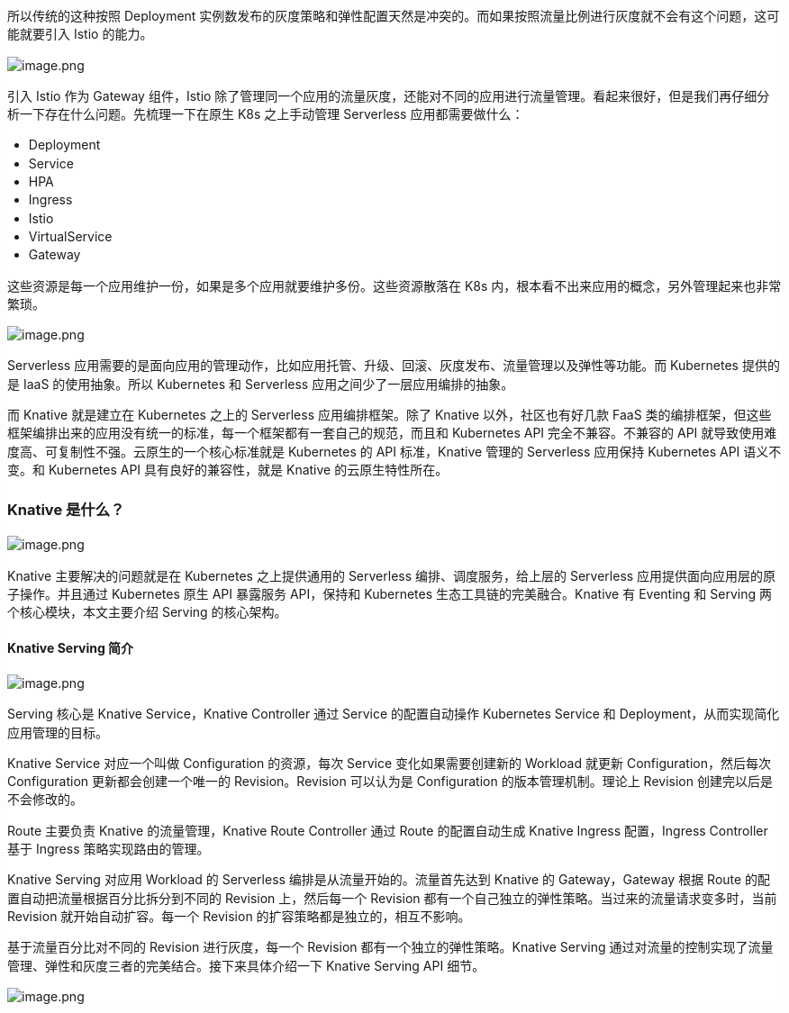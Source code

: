 所以传统的这种按照 Deployment 实例数发布的灰度策略和弹性配置天然是冲突的。而如果按照流量比例进行灰度就不会有这个问题，这可能就要引入 Istio 的能力。

![image.png](assets/2020-09-27-030704.png)

引入 Istio 作为 Gateway 组件，Istio 除了管理同一个应用的流量灰度，还能对不同的应用进行流量管理。看起来很好，但是我们再仔细分析一下存在什么问题。先梳理一下在原生 K8s 之上手动管理 Serverless 应用都需要做什么：

* Deployment
* Service
* HPA
* Ingress
* Istio
* VirtualService
* Gateway

这些资源是每一个应用维护一份，如果是多个应用就要维护多份。这些资源散落在 K8s 内，根本看不出来应用的概念，另外管理起来也非常繁琐。

![image.png](assets/2020-09-27-030705.png)

Serverless 应用需要的是面向应用的管理动作，比如应用托管、升级、回滚、灰度发布、流量管理以及弹性等功能。而 Kubernetes 提供的是 IaaS 的使用抽象。所以 Kubernetes 和 Serverless 应用之间少了一层应用编排的抽象。

而 Knative 就是建立在 Kubernetes 之上的 Serverless 应用编排框架。除了 Knative 以外，社区也有好几款 FaaS 类的编排框架，但这些框架编排出来的应用没有统一的标准，每一个框架都有一套自己的规范，而且和 Kubernetes API 完全不兼容。不兼容的 API 就导致使用难度高、可复制性不强。云原生的一个核心标准就是 Kubernetes 的 API 标准，Knative 管理的 Serverless 应用保持 Kubernetes API 语义不变。和 Kubernetes API 具有良好的兼容性，就是 Knative 的云原生特性所在。

### Knative 是什么？

![image.png](assets/2020-09-27-030707.png)

Knative 主要解决的问题就是在 Kubernetes 之上提供通用的 Serverless 编排、调度服务，给上层的 Serverless 应用提供面向应用层的原子操作。并且通过 Kubernetes 原生 API 暴露服务 API，保持和 Kubernetes 生态工具链的完美融合。Knative 有 Eventing 和 Serving 两个核心模块，本文主要介绍 Serving 的核心架构。

#### Knative Serving 简介

![image.png](assets/2020-09-27-030708.png)

Serving 核心是 Knative Service，Knative Controller 通过 Service 的配置自动操作 Kubernetes Service 和 Deployment，从而实现简化应用管理的目标。

Knative Service 对应一个叫做 Configuration 的资源，每次 Service 变化如果需要创建新的 Workload 就更新 Configuration，然后每次 Configuration 更新都会创建一个唯一的 Revision。Revision 可以认为是 Configuration 的版本管理机制。理论上 Revision 创建完以后是不会修改的。

Route 主要负责 Knative 的流量管理，Knative Route Controller 通过 Route 的配置自动生成 Knative Ingress 配置，Ingress Controller 基于 Ingress 策略实现路由的管理。

Knative Serving 对应用 Workload 的 Serverless 编排是从流量开始的。流量首先达到 Knative 的 Gateway，Gateway 根据 Route 的配置自动把流量根据百分比拆分到不同的 Revision 上，然后每一个 Revision 都有一个自己独立的弹性策略。当过来的流量请求变多时，当前 Revision 就开始自动扩容。每一个 Revision 的扩容策略都是独立的，相互不影响。

基于流量百分比对不同的 Revision 进行灰度，每一个 Revision 都有一个独立的弹性策略。Knative Serving 通过对流量的控制实现了流量管理、弹性和灰度三者的完美结合。接下来具体介绍一下 Knative Serving API 细节。

![image.png](assets/2020-09-27-030709.png)
